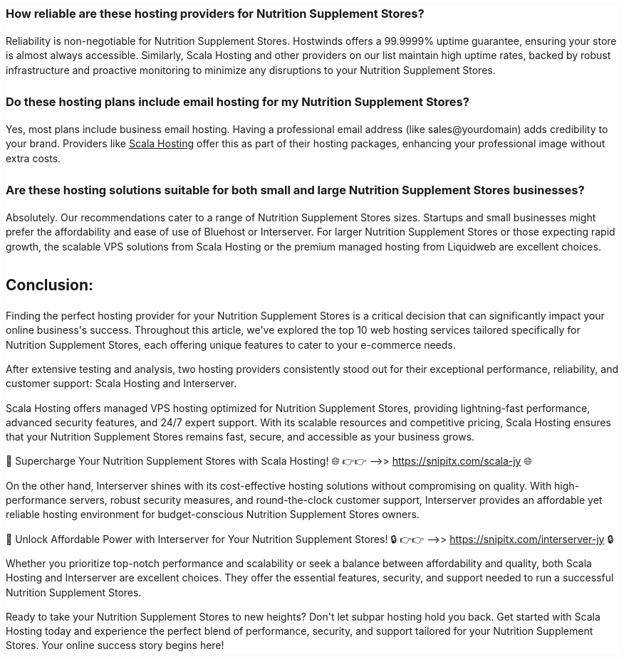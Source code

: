 ### How reliable are these hosting providers for Nutrition Supplement Stores? 
Reliability is non-negotiable for Nutrition Supplement Stores. Hostwinds offers a 99.9999% uptime guarantee, ensuring your store is almost always accessible. Similarly, Scala Hosting and other providers on our list maintain high uptime rates, backed by robust infrastructure and proactive monitoring to minimize any disruptions to your Nutrition Supplement Stores.

### Do these hosting plans include email hosting for my Nutrition Supplement Stores? 
Yes, most plans include business email hosting. Having a professional email address (like sales@yourdomain) adds credibility to your brand. Providers like [Scala Hosting](https://snipitx.com/scala-jy) offer this as part of their hosting packages, enhancing your professional image without extra costs.

### Are these hosting solutions suitable for both small and large Nutrition Supplement Stores businesses? 
Absolutely. Our recommendations cater to a range of Nutrition Supplement Stores sizes. Startups and small businesses might prefer the affordability and ease of use of Bluehost or Interserver. For larger Nutrition Supplement Stores or those expecting rapid growth, the scalable VPS solutions from Scala Hosting or the premium managed hosting from Liquidweb are excellent choices.

## Conclusion:

Finding the perfect hosting provider for your Nutrition Supplement Stores is a critical decision that can significantly impact your online business's success. Throughout this article, we've explored the top 10 web hosting services tailored specifically for Nutrition Supplement Stores, each offering unique features to cater to your e-commerce needs.

After extensive testing and analysis, two hosting providers consistently stood out for their exceptional performance, reliability, and customer support: Scala Hosting and Interserver.

Scala Hosting offers managed VPS hosting optimized for Nutrition Supplement Stores, providing lightning-fast performance, advanced security features, and 24/7 expert support. With its scalable resources and competitive pricing, Scala Hosting ensures that your Nutrition Supplement Stores remains fast, secure, and accessible as your business grows.

🚀 Supercharge Your Nutrition Supplement Stores with Scala Hosting! 🌐
👉👉 -->> https://snipitx.com/scala-jy 🌐

On the other hand, Interserver shines with its cost-effective hosting solutions without compromising on quality. With high-performance servers, robust security measures, and round-the-clock customer support, Interserver provides an affordable yet reliable hosting environment for budget-conscious Nutrition Supplement Stores owners.

💸 Unlock Affordable Power with Interserver for Your Nutrition Supplement Stores! 🔒
👉👉 -->> https://snipitx.com/interserver-jy 🔒

Whether you prioritize top-notch performance and scalability or seek a balance between affordability and quality, both Scala Hosting and Interserver are excellent choices. They offer the essential features, security, and support needed to run a successful Nutrition Supplement Stores.

Ready to take your Nutrition Supplement Stores to new heights? Don't let subpar hosting hold you back. Get started with Scala Hosting today and experience the perfect blend of performance, security, and support tailored for your Nutrition Supplement Stores. Your online success story begins here!

